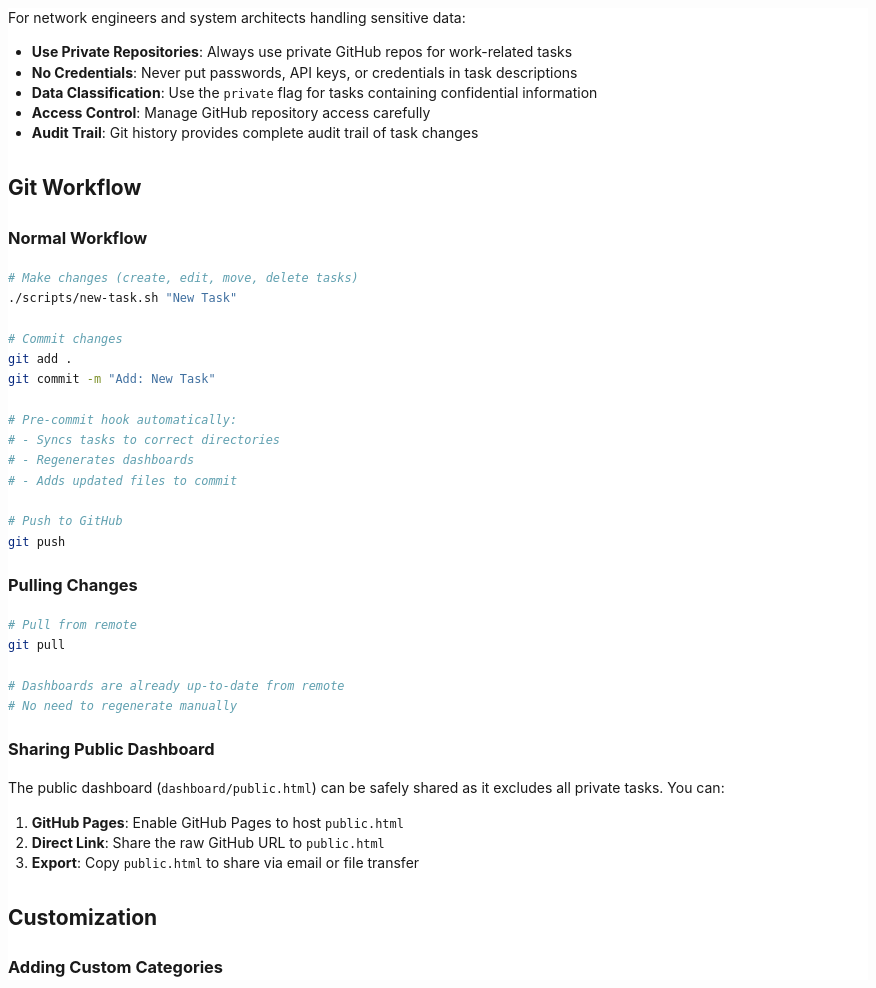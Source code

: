 For network engineers and system architects handling sensitive data:

- **Use Private Repositories**: Always use private GitHub repos for work-related tasks
- **No Credentials**: Never put passwords, API keys, or credentials in task descriptions
- **Data Classification**: Use the `private` flag for tasks containing confidential information
- **Access Control**: Manage GitHub repository access carefully
- **Audit Trail**: Git history provides complete audit trail of task changes

## Git Workflow

### Normal Workflow

```bash
# Make changes (create, edit, move, delete tasks)
./scripts/new-task.sh "New Task"

# Commit changes
git add .
git commit -m "Add: New Task"

# Pre-commit hook automatically:
# - Syncs tasks to correct directories
# - Regenerates dashboards
# - Adds updated files to commit

# Push to GitHub
git push
```

### Pulling Changes

```bash
# Pull from remote
git pull

# Dashboards are already up-to-date from remote
# No need to regenerate manually
```

### Sharing Public Dashboard

The public dashboard (`dashboard/public.html`) can be safely shared as it excludes all private tasks. You can:

1. **GitHub Pages**: Enable GitHub Pages to host `public.html`
2. **Direct Link**: Share the raw GitHub URL to `public.html`
3. **Export**: Copy `public.html` to share via email or file transfer

## Customization

### Adding Custom Categories

